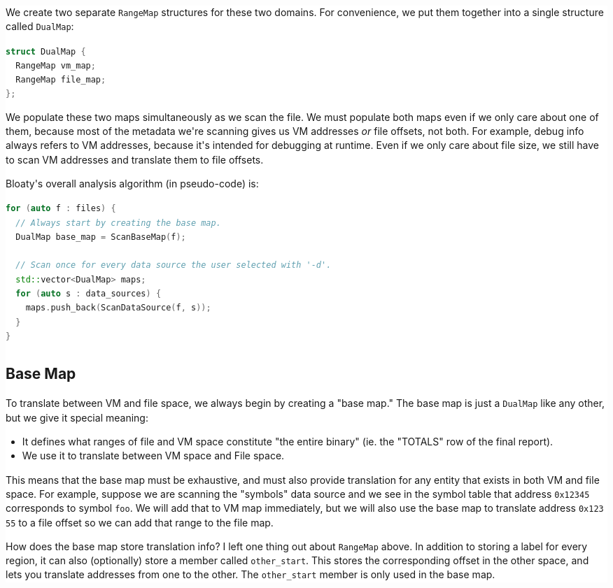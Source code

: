 We create two separate `RangeMap` structures for these two domains.  For
convenience, we put them together into a single structure called `DualMap`:

```cpp
struct DualMap {
  RangeMap vm_map;
  RangeMap file_map;
};
```

We populate these two maps simultaneously as we scan the file.  We must populate
both maps even if we only care about one of them, because most of the metadata we're
scanning gives us VM addresses *or* file offsets, not both.  For example,
debug info always refers to VM addresses, because it's intended for debugging at
runtime.  Even if we only care about file size, we still have to scan VM addresses
and translate them to file offsets.

Bloaty's overall analysis algorithm (in pseudo-code) is:

```c++
for (auto f : files) {
  // Always start by creating the base map.
  DualMap base_map = ScanBaseMap(f);

  // Scan once for every data source the user selected with '-d'.
  std::vector<DualMap> maps;
  for (auto s : data_sources) {
    maps.push_back(ScanDataSource(f, s));
  }
}
```

## Base Map

To translate between VM and file space, we always begin by creating a "base
map."  The base map is just a `DualMap` like any other, but we give it special
meaning:

* It defines what ranges of file and VM space constitute "the entire binary"
  (ie. the "TOTALS" row of the final report).
* We use it to translate between VM space and File space.

This means that the base map must be exhaustive, and must also provide
translation for any entity that exists in both VM and file space.  For example,
suppose we are scanning the "symbols" data source and we see in the symbol
table that address `0x12345` corresponds to symbol `foo`.  We will add that to
VM map immediately, but we will also use the base map to translate address
`0x12355` to a file offset so we can add that range to the file map.

How does the base map store translation info?  I left one thing out about
`RangeMap` above.  In addition to storing a label for every region, it can also
(optionally) store a member called `other_start`.  This stores the
corresponding offset in the other space, and lets you translate addresses from
one to the other. The `other_start` member is only used in the base map.
